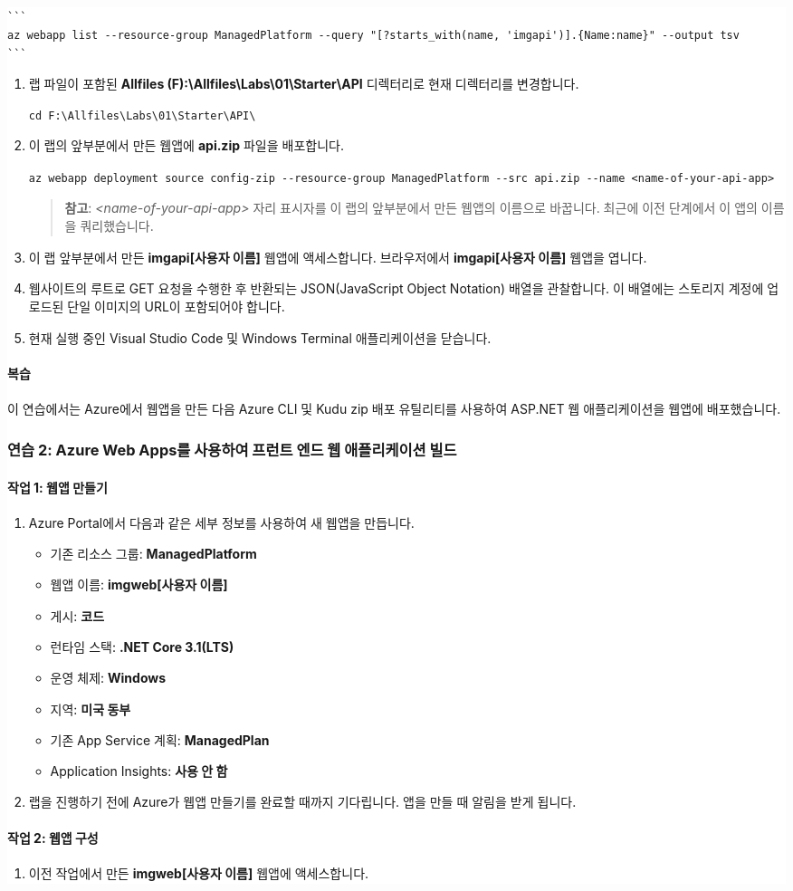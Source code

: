     ```
    az webapp list --resource-group ManagedPlatform --query "[?starts_with(name, 'imgapi')].{Name:name}" --output tsv
    ```

1.  랩 파일이 포함된 **Allfiles (F):\\Allfiles\\Labs\\01\\Starter\\API** 디렉터리로 현재 디렉터리를 변경합니다.

    ```
    cd F:\Allfiles\Labs\01\Starter\API\
    ```

1.  이 랩의 앞부분에서 만든 웹앱에 **api.zip** 파일을 배포합니다.

    ```
    az webapp deployment source config-zip --resource-group ManagedPlatform --src api.zip --name <name-of-your-api-app>
    ```

    > **참고**: *\<name-of-your-api-app\>* 자리 표시자를 이 랩의 앞부분에서 만든 웹앱의 이름으로 바꿉니다. 최근에 이전 단계에서 이 앱의 이름을 쿼리했습니다.

1.	이 랩 앞부분에서 만든 **imgapi[사용자 이름]** 웹앱에 액세스합니다. 브라우저에서 **imgapi[사용자 이름]** 웹앱을 엽니다.

1.	웹사이트의 루트로 GET 요청을 수행한 후 반환되는 JSON(JavaScript Object Notation) 배열을 관찰합니다. 이 배열에는 스토리지 계정에 업로드된 단일 이미지의 URL이 포함되어야 합니다.

1.  현재 실행 중인 Visual Studio Code 및 Windows Terminal 애플리케이션을 닫습니다.

#### 복습

이 연습에서는 Azure에서 웹앱을 만든 다음 Azure CLI 및 Kudu zip 배포 유틸리티를 사용하여 ASP.NET 웹 애플리케이션을 웹앱에 배포했습니다.

### 연습 2: Azure Web Apps를 사용하여 프런트 엔드 웹 애플리케이션 빌드

#### 작업 1: 웹앱 만들기

1.	Azure Portal에서 다음과 같은 세부 정보를 사용하여 새 웹앱을 만듭니다.

    -   기존 리소스 그룹: **ManagedPlatform**
    
    -   웹앱 이름: **imgweb[사용자 이름]**

    -   게시: **코드**

    -	런타임 스택: **.NET Core 3.1(LTS)**

    -	운영 체제: **Windows**

    -	지역: **미국 동부**

    -	기존 App Service 계획: **ManagedPlan**

    -	Application Insights: **사용 안 함**

1.  랩을 진행하기 전에 Azure가 웹앱 만들기를 완료할 때까지 기다립니다. 앱을 만들 때 알림을 받게 됩니다.

#### 작업 2: 웹앱 구성

1.  이전 작업에서 만든 **imgweb[사용자 이름]** 웹앱에 액세스합니다.
